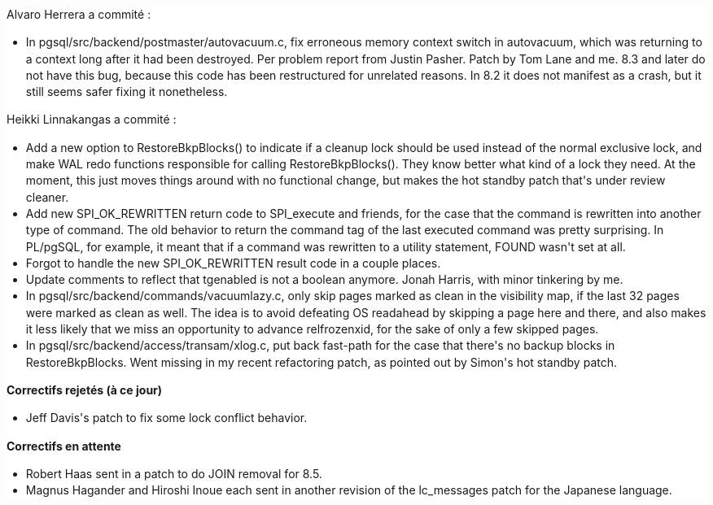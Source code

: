 </ul>

<p>Alvaro Herrera a commit&eacute;&nbsp;:</p>

<ul>

<li>In pgsql/src/backend/postmaster/autovacuum.c, fix erroneous memory context switch in autovacuum, which was returning to a context long after it had been destroyed. Per problem report from Justin Pasher. Patch by Tom Lane and me. 8.3 and later do not have this bug, because this code has been restructured for unrelated reasons. In 8.2 it does not manifest as a crash, but it still seems safer fixing it nonetheless.</li>

</ul>

<p>Heikki Linnakangas a commit&eacute;&nbsp;:</p>

<ul>

<li>Add a new option to RestoreBkpBlocks() to indicate if a cleanup lock should be used instead of the normal exclusive lock, and make WAL redo functions responsible for calling RestoreBkpBlocks(). They know better what kind of a lock they need. At the moment, this just moves things around with no functional change, but makes the hot standby patch that's under review cleaner.</li>

<li>Add new SPI_OK_REWRITTEN return code to SPI_execute and friends, for the case that the command is rewritten into another type of command. The old behavior to return the command tag of the last executed command was pretty surprising. In PL/pgSQL, for example, it meant that if a command was rewritten to a utility statement, FOUND wasn't set at all.</li>

<li>Forgot to handle the new SPI_OK_REWRITTEN result code in a couple places.</li>

<li>Update comments to reflect that tgenabled is not a boolean anymore. Jonah Harris, with minor tinkering by me.</li>

<li>In pgsql/src/backend/commands/vacuumlazy.c, only skip pages marked as clean in the visibility map, if the last 32 pages were marked as clean as well. The idea is to avoid defeating OS readahead by skipping a page here and there, and also makes it less likely that we miss an opportunity to advance relfrozenxid, for the sake of only a few skipped pages.</li>

<li>In pgsql/src/backend/access/transam/xlog.c, put back fast-path for the case that there's no backup blocks in RestoreBkpBlocks. Went missing in my recent refactoring patch, as pointed out by Simon's hot standby patch.</li>

</ul>

<p><strong>Correctifs rejet&eacute;s (&agrave; ce jour)</strong></p>

<ul>

<li>Jeff Davis's patch to fix some lock conflict behavior.</li>

</ul>

<p><strong>Correctifs en attente</strong></p>

<ul>

<li>Robert Haas sent in a patch to do JOIN removal for 8.5.</li>

<li>Magnus Hagander and Hiroshi Inoue each sent in another revision of the lc_messages patch for the Japanese language.</li>
